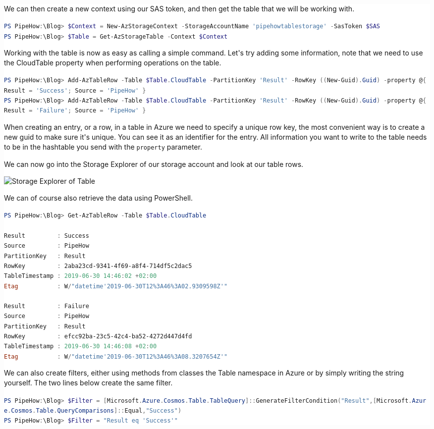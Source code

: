 We can then create a new context using our SAS token, and then get the table that we will be working with.

```PowerShell
PS PipeHow:\Blog> $Context = New-AzStorageContext -StorageAccountName 'pipehowtablestorage' -SasToken $SAS
PS PipeHow:\Blog> $Table = Get-AzStorageTable -Context $Context
```

Working with the table is now as easy as calling a simple command. Let's try adding some information, note that we need to use the CloudTable property when performing operations on the table.

```PowerShell
PS PipeHow:\Blog> Add-AzTableRow -Table $Table.CloudTable -PartitionKey 'Result' -RowKey ((New-Guid).Guid) -property @{ Result = 'Success'; Source = 'PipeHow' }
PS PipeHow:\Blog> Add-AzTableRow -Table $Table.CloudTable -PartitionKey 'Result' -RowKey ((New-Guid).Guid) -property @{ Result = 'Failure'; Source = 'PipeHow' }
```

When creating an entry, or a row, in a table in Azure we need to specify a unique row key, the most convenient way is to create a new guid to make sure it's unique. You can see it as an identifier for the entry. All information you want to write to the table needs to be in the hashtable you send with the ```property``` parameter.

We can now go into the Storage Explorer of our storage account and look at our table rows.

![Storage Explorer of Table](/img/write-azuretable/azure_storageexplorer_table.png)

We can of course also retrieve the data using PowerShell.

```PowerShell
PS PipeHow:\Blog> Get-AzTableRow -Table $Table.CloudTable

Result         : Success
Source         : PipeHow
PartitionKey   : Result
RowKey         : 2aba23cd-9341-4f69-a8f4-714df5c2dac5
TableTimestamp : 2019-06-30 14:46:02 +02:00
Etag           : W/"datetime'2019-06-30T12%3A46%3A02.9309598Z'"

Result         : Failure
Source         : PipeHow
PartitionKey   : Result
RowKey         : efcc92ba-23c5-42c4-ba52-4272d447d4fd
TableTimestamp : 2019-06-30 14:46:08 +02:00
Etag           : W/"datetime'2019-06-30T12%3A46%3A08.3207654Z'"
```

We can also create filters, either using methods from classes the Table namespace in Azure or by simply writing the string yourself. The two lines below create the same filter.

```PowerShell
PS PipeHow:\Blog> $Filter = [Microsoft.Azure.Cosmos.Table.TableQuery]::GenerateFilterCondition("Result",[Microsoft.Azure.Cosmos.Table.QueryComparisons]::Equal,"Success")
PS PipeHow:\Blog> $Filter = "Result eq 'Success'"
```
